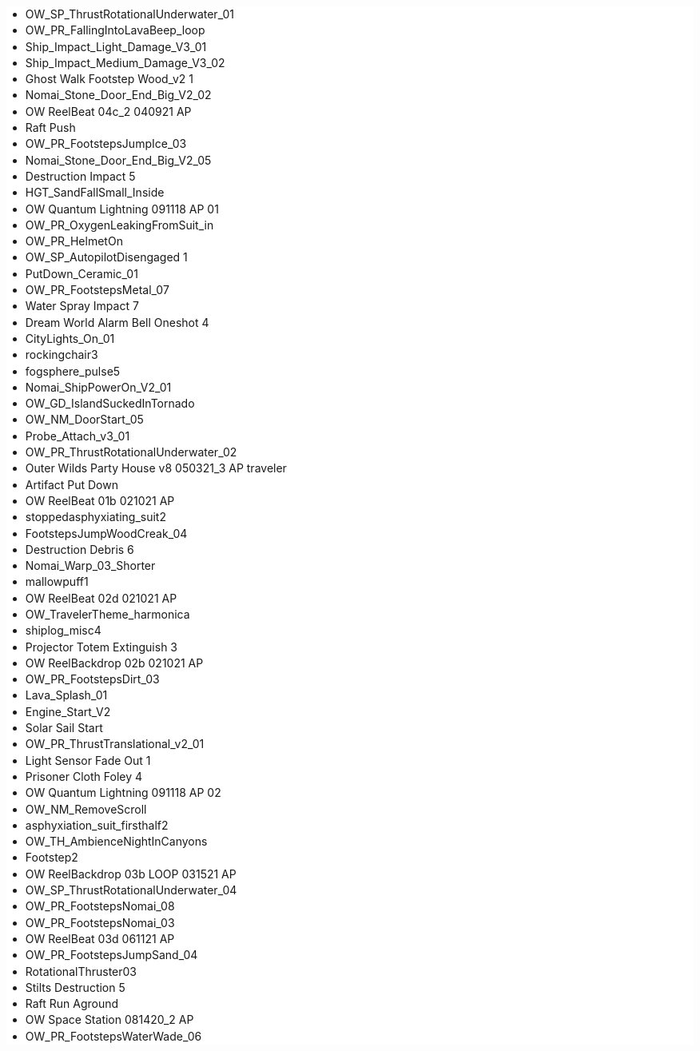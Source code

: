 -   OW_SP_ThrustRotationalUnderwater_01
-   OW_PR_FallingIntoLavaBeep_loop
-   Ship_Impact_Light_Damage_V3_01
-   Ship_Impact_Medium_Damage_V3_02
-   Ghost Walk Footstep Wood_v2 1
-   Nomai_Stone_Door_End_Big_V2_02
-   OW ReelBeat 04c_2 040921 AP
-   Raft Push
-   OW_PR_FootstepsJumpIce_03
-   Nomai_Stone_Door_End_Big_V2_05
-   Destruction Impact 5
-   HGT_SandFallSmall_Inside
-   OW Quantum Lightning 091118 AP 01
-   OW_PR_OxygenLeakingFromSuit_in
-   OW_PR_HelmetOn
-   OW_SP_AutopilotDisengaged 1
-   PutDown_Ceramic_01
-   OW_PR_FootstepsMetal_07
-   Water Spray Impact 7
-   Dream World Alarm Bell Oneshot 4
-   CityLights_On_01
-   rockingchair3
-   fogsphere_pulse5
-   Nomai_ShipPowerOn_V2_01
-   OW_GD_IslandSuckedInTornado
-   OW_NM_DoorStart_05
-   Probe_Attach_v3_01
-   OW_PR_ThrustRotationalUnderwater_02
-   Outer Wilds Party House v8 050321_3 AP traveler
-   Artifact Put Down
-   OW ReelBeat 01b 021021 AP
-   stoppedasphyxiating_suit2
-   FootstepsJumpWoodCreak_04
-   Destruction Debris 6
-   Nomai_Warp_03_Shorter
-   mallowpuff1
-   OW ReelBeat 02d 021021 AP
-   OW_TravelerTheme_harmonica
-   shiplog_misc4
-   Projector Totem Extinguish 3
-   OW ReelBackdrop 02b 021021 AP
-   OW_PR_FootstepsDirt_03
-   Lava_Splash_01
-   Engine_Start_V2
-   Solar Sail Start
-   OW_PR_ThrustTranslational_v2_01
-   Light Sensor Fade Out 1
-   Prisoner Cloth Foley 4
-   OW Quantum Lightning 091118 AP 02
-   OW_NM_RemoveScroll
-   asphyxiation_suit_firsthalf2
-   OW_TH_AmbienceNightInCanyons
-   Footstep2
-   OW ReelBackdrop 03b LOOP 031521 AP
-   OW_SP_ThrustRotationalUnderwater_04
-   OW_PR_FootstepsNomai_08
-   OW_PR_FootstepsNomai_03
-   OW ReelBeat 03d 061121 AP
-   OW_PR_FootstepsJumpSand_04
-   RotationalThruster03
-   Stilts Destruction 5
-   Raft Run Aground
-   OW Space Station 081420_2 AP
-   OW_PR_FootstepsWaterWade_06